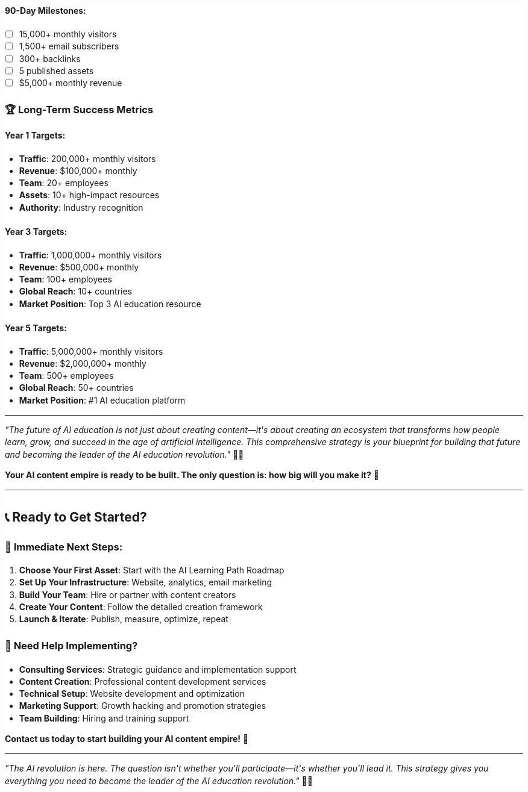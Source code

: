 #### **90-Day Milestones:**
- [ ] 15,000+ monthly visitors
- [ ] 1,500+ email subscribers
- [ ] 300+ backlinks
- [ ] 5 published assets
- [ ] $5,000+ monthly revenue

### 🏆 **Long-Term Success Metrics**

#### **Year 1 Targets:**
- **Traffic**: 200,000+ monthly visitors
- **Revenue**: $100,000+ monthly
- **Team**: 20+ employees
- **Assets**: 10+ high-impact resources
- **Authority**: Industry recognition

#### **Year 3 Targets:**
- **Traffic**: 1,000,000+ monthly visitors
- **Revenue**: $500,000+ monthly
- **Team**: 100+ employees
- **Global Reach**: 10+ countries
- **Market Position**: Top 3 AI education resource

#### **Year 5 Targets:**
- **Traffic**: 5,000,000+ monthly visitors
- **Revenue**: $2,000,000+ monthly
- **Team**: 500+ employees
- **Global Reach**: 50+ countries
- **Market Position**: #1 AI education platform

---

*"The future of AI education is not just about creating content—it's about creating an ecosystem that transforms how people learn, grow, and succeed in the age of artificial intelligence. This comprehensive strategy is your blueprint for building that future and becoming the leader of the AI education revolution."* 🚀💡

**Your AI content empire is ready to be built. The only question is: how big will you make it?** 🌟

---

## 📞 Ready to Get Started?

### 🚀 **Immediate Next Steps:**
1. **Choose Your First Asset**: Start with the AI Learning Path Roadmap
2. **Set Up Your Infrastructure**: Website, analytics, email marketing
3. **Build Your Team**: Hire or partner with content creators
4. **Create Your Content**: Follow the detailed creation framework
5. **Launch & Iterate**: Publish, measure, optimize, repeat

### 💼 **Need Help Implementing?**
- **Consulting Services**: Strategic guidance and implementation support
- **Content Creation**: Professional content development services
- **Technical Setup**: Website development and optimization
- **Marketing Support**: Growth hacking and promotion strategies
- **Team Building**: Hiring and training support

**Contact us today to start building your AI content empire!** 📧

---

*"The AI revolution is here. The question isn't whether you'll participate—it's whether you'll lead it. This strategy gives you everything you need to become the leader of the AI education revolution."* 🚀💡
